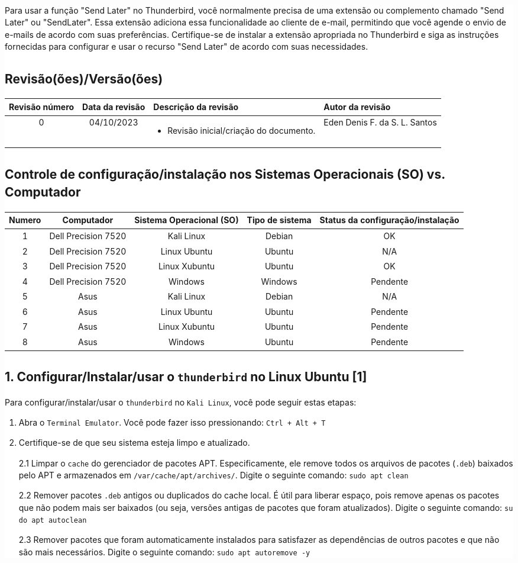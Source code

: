 Para usar a função "Send Later" no Thunderbird, você normalmente precisa de uma extensão ou complemento chamado "Send Later" ou "SendLater". Essa extensão adiciona essa funcionalidade ao cliente de e-mail, permitindo que você agende o envio de e-mails de acordo com suas preferências. Certifique-se de instalar a extensão apropriada no Thunderbird e siga as instruções fornecidas para configurar e usar o recurso "Send Later" de acordo com suas necessidades.

## Revisão(ões)/Versão(ões)

|Revisão número|Data da revisão|Descrição da revisão|Autor da revisão|
|:-:|:--------:|:------------------------------------------------------|:----------------------------|
|0  |04/10/2023|<ul><li>Revisão inicial/criação do documento.</li></ul>|Eden Denis F. da S. L. Santos|

## Controle de configuração/instalação nos Sistemas Operacionais (SO) vs. Computador

|Numero|Computador          |Sistema Operacional (SO) |Tipo de sistema |Status da configuração/instalação |
|:----:|:------------------:|:-----------------------:|:--------------:|:--------------------------------:|
|1     |Dell Precision 7520 |Kali   Linux             |Debian          |OK                                |
|2     |Dell Precision 7520 |Linux Ubuntu             |Ubuntu          |N/A                               |
|3     |Dell Precision 7520 |Linux Xubuntu            |Ubuntu          |OK                                |
|4     |Dell Precision 7520 |Windows                  |Windows         |Pendente                          |
|5     |Asus                |Kali   Linux             |Debian          |N/A                               |
|6     |Asus                |Linux Ubuntu             |Ubuntu          |Pendente                          |
|7     |Asus                |Linux Xubuntu            |Ubuntu          |Pendente                          |
|8     |Asus                |Windows                  |Ubuntu          |Pendente                          |


## 1. Configurar/Instalar/usar o `thunderbird` no Linux Ubuntu [1]

Para configurar/instalar/usar o `thunderbird` no `Kali Linux`, você pode seguir estas etapas:

1. Abra o `Terminal Emulator`. Você pode fazer isso pressionando: `Ctrl + Alt + T`
    

2. Certifique-se de que seu sistema esteja limpo e atualizado.

    2.1 Limpar o `cache` do gerenciador de pacotes APT. Especificamente, ele remove todos os arquivos de pacotes (`.deb`) baixados pelo APT e armazenados em `/var/cache/apt/archives/`. Digite o seguinte comando: `sudo apt clean` 
    
    2.2 Remover pacotes `.deb` antigos ou duplicados do cache local. É útil para liberar espaço, pois remove apenas os pacotes que não podem mais ser baixados (ou seja, versões antigas de pacotes que foram atualizados). Digite o seguinte comando: `sudo apt autoclean`

    2.3 Remover pacotes que foram automaticamente instalados para satisfazer as dependências de outros pacotes e que não são mais necessários. Digite o seguinte comando: `sudo apt autoremove -y`
